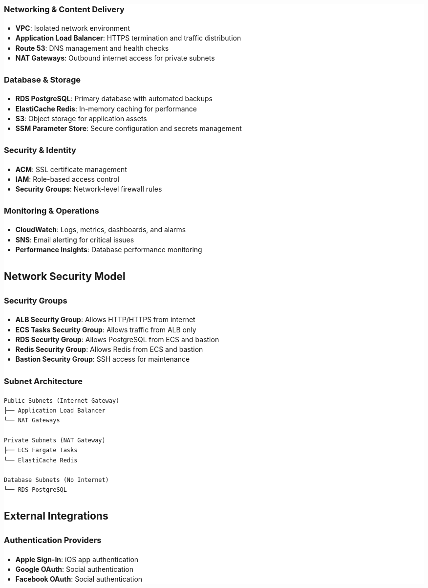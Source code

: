 ### Networking & Content Delivery
- **VPC**: Isolated network environment
- **Application Load Balancer**: HTTPS termination and traffic distribution
- **Route 53**: DNS management and health checks
- **NAT Gateways**: Outbound internet access for private subnets

### Database & Storage
- **RDS PostgreSQL**: Primary database with automated backups
- **ElastiCache Redis**: In-memory caching for performance
- **S3**: Object storage for application assets
- **SSM Parameter Store**: Secure configuration and secrets management

### Security & Identity
- **ACM**: SSL certificate management
- **IAM**: Role-based access control
- **Security Groups**: Network-level firewall rules

### Monitoring & Operations
- **CloudWatch**: Logs, metrics, dashboards, and alarms
- **SNS**: Email alerting for critical issues
- **Performance Insights**: Database performance monitoring

## Network Security Model

### Security Groups
- **ALB Security Group**: Allows HTTP/HTTPS from internet
- **ECS Tasks Security Group**: Allows traffic from ALB only
- **RDS Security Group**: Allows PostgreSQL from ECS and bastion
- **Redis Security Group**: Allows Redis from ECS and bastion
- **Bastion Security Group**: SSH access for maintenance

### Subnet Architecture
```
Public Subnets (Internet Gateway)
├── Application Load Balancer
└── NAT Gateways

Private Subnets (NAT Gateway)
├── ECS Fargate Tasks
└── ElastiCache Redis

Database Subnets (No Internet)
└── RDS PostgreSQL
```

## External Integrations

### Authentication Providers
- **Apple Sign-In**: iOS app authentication
- **Google OAuth**: Social authentication
- **Facebook OAuth**: Social authentication
